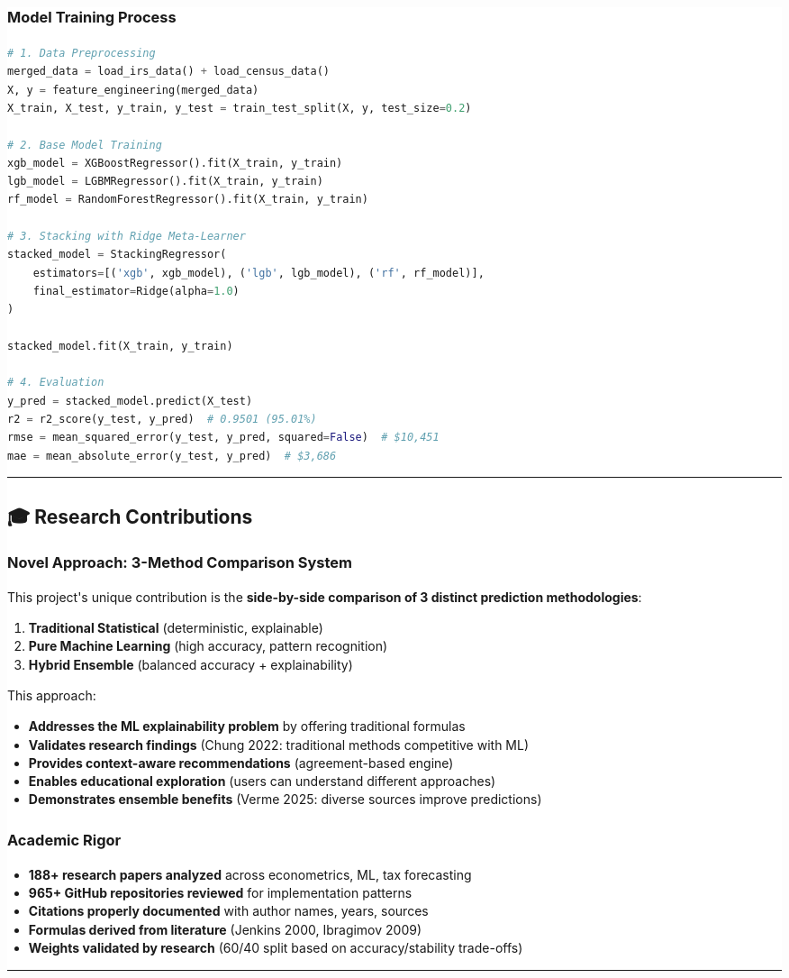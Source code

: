 ### Model Training Process
```python
# 1. Data Preprocessing
merged_data = load_irs_data() + load_census_data()
X, y = feature_engineering(merged_data)
X_train, X_test, y_train, y_test = train_test_split(X, y, test_size=0.2)

# 2. Base Model Training
xgb_model = XGBoostRegressor().fit(X_train, y_train)
lgb_model = LGBMRegressor().fit(X_train, y_train)
rf_model = RandomForestRegressor().fit(X_train, y_train)

# 3. Stacking with Ridge Meta-Learner
stacked_model = StackingRegressor(
    estimators=[('xgb', xgb_model), ('lgb', lgb_model), ('rf', rf_model)],
    final_estimator=Ridge(alpha=1.0)
)

stacked_model.fit(X_train, y_train)

# 4. Evaluation
y_pred = stacked_model.predict(X_test)
r2 = r2_score(y_test, y_pred)  # 0.9501 (95.01%)
rmse = mean_squared_error(y_test, y_pred, squared=False)  # $10,451
mae = mean_absolute_error(y_test, y_pred)  # $3,686
```

---

## 🎓 Research Contributions

### Novel Approach: 3-Method Comparison System

This project's unique contribution is the **side-by-side comparison of 3 distinct prediction methodologies**:

1. **Traditional Statistical** (deterministic, explainable)
2. **Pure Machine Learning** (high accuracy, pattern recognition)
3. **Hybrid Ensemble** (balanced accuracy + explainability)

This approach:
- **Addresses the ML explainability problem** by offering traditional formulas
- **Validates research findings** (Chung 2022: traditional methods competitive with ML)
- **Provides context-aware recommendations** (agreement-based engine)
- **Enables educational exploration** (users can understand different approaches)
- **Demonstrates ensemble benefits** (Verme 2025: diverse sources improve predictions)

### Academic Rigor

- **188+ research papers analyzed** across econometrics, ML, tax forecasting
- **965+ GitHub repositories reviewed** for implementation patterns
- **Citations properly documented** with author names, years, sources
- **Formulas derived from literature** (Jenkins 2000, Ibragimov 2009)
- **Weights validated by research** (60/40 split based on accuracy/stability trade-offs)

---